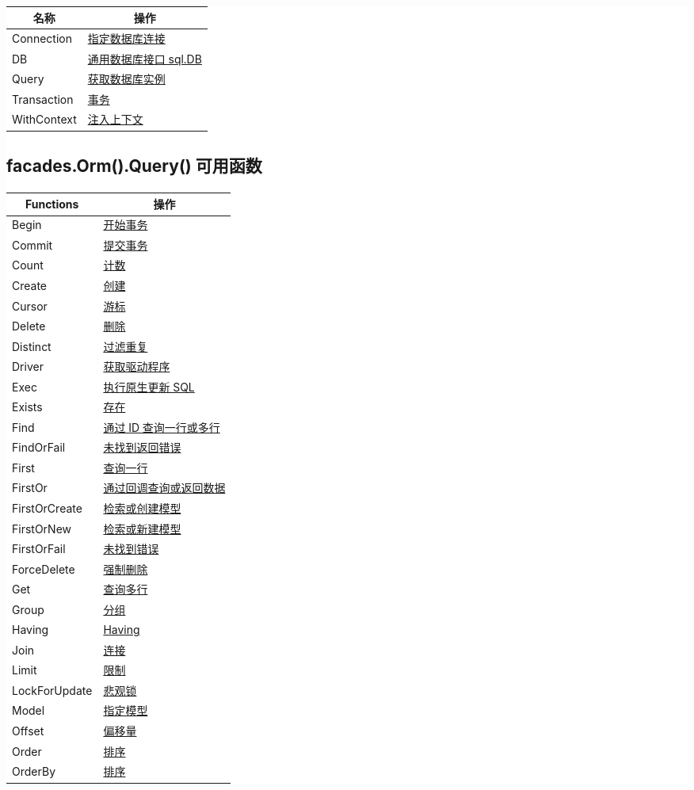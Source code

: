 | 名称          | 操作                                                                   |
| ----------- | -------------------------------------------------------------------- |
| Connection  | [指定数据库连接](#specify-database-connection)                              |
| DB          | [通用数据库接口 sql.DB](#generic-database-interface-sql-db) |
| Query       | [获取数据库实例](#get-database-instance)                                    |
| Transaction | [事务](#transaction)                                                   |
| WithContext | [注入上下文](#inject-context)                                             |

## facades.Orm().Query() 可用函数

| Functions       | 操作                                                   |
| --------------- | ---------------------------------------------------- |
| Begin           | [开始事务](#transaction)                                 |
| Commit          | [提交事务](#transaction)                                 |
| Count           | [计数](#count)                                         |
| Create          | [创建](#create)                                        |
| Cursor          | [游标](#cursor)                                        |
| Delete          | [删除](#delete)                                        |
| Distinct        | [过滤重复](#filter-repetition)                           |
| Driver          | [获取驱动程序](#get-driver)                                |
| Exec            | [执行原生更新 SQL](#execute-native-update-sql)             |
| Exists          | [存在](#exists)                                        |
| Find            | [通过 ID 查询一行或多行](#query-one-or-multiple-lines-by-id)  |
| FindOrFail      | [未找到返回错误](#not-found-return-error)                   |
| First           | [查询一行](#query-one-line)                              |
| FirstOr         | [通过回调查询或返回数据](#query-one-line)                       |
| FirstOrCreate   | [检索或创建模型](#retrieving-or-creating-models)            |
| FirstOrNew      | [检索或新建模型](#retrieving-or-creating-models)            |
| FirstOrFail     | [未找到错误](#not-found-error)                            |
| ForceDelete     | [强制删除](#delete)                                      |
| Get             | [查询多行](#query-multiple-lines)                        |
| Group           | [分组](#group-by--having)                              |
| Having          | [Having](#group-by-having)                           |
| Join            | [连接](#join)                                          |
| Limit           | [限制](#limit)                                         |
| LockForUpdate   | [悲观锁](#pessimistic-locking)                          |
| Model           | [指定模型](#specify-table-query)                         |
| Offset          | [偏移量](#offset)                                       |
| Order           | [排序](#order)                                         |
| OrderBy         | [排序](#order)                                         |